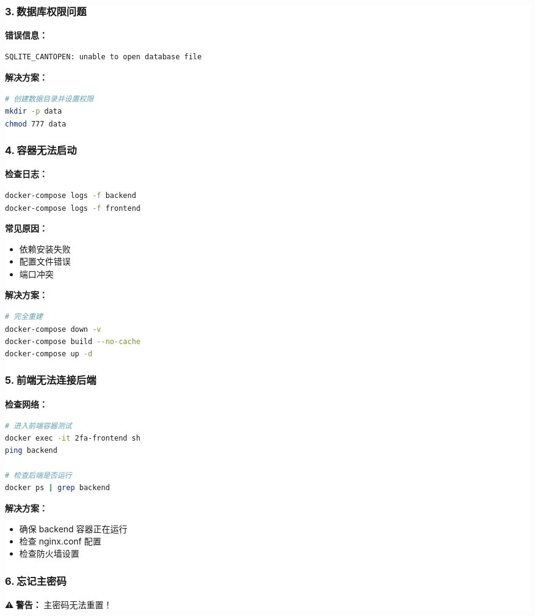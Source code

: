### 3. 数据库权限问题

**错误信息：**
```
SQLITE_CANTOPEN: unable to open database file
```

**解决方案：**
```bash
# 创建数据目录并设置权限
mkdir -p data
chmod 777 data
```

### 4. 容器无法启动

**检查日志：**
```bash
docker-compose logs -f backend
docker-compose logs -f frontend
```

**常见原因：**
- 依赖安装失败
- 配置文件错误
- 端口冲突

**解决方案：**
```bash
# 完全重建
docker-compose down -v
docker-compose build --no-cache
docker-compose up -d
```

### 5. 前端无法连接后端

**检查网络：**
```bash
# 进入前端容器测试
docker exec -it 2fa-frontend sh
ping backend

# 检查后端是否运行
docker ps | grep backend
```

**解决方案：**
- 确保 backend 容器正在运行
- 检查 nginx.conf 配置
- 检查防火墙设置

### 6. 忘记主密码

**⚠️ 警告：** 主密码无法重置！
